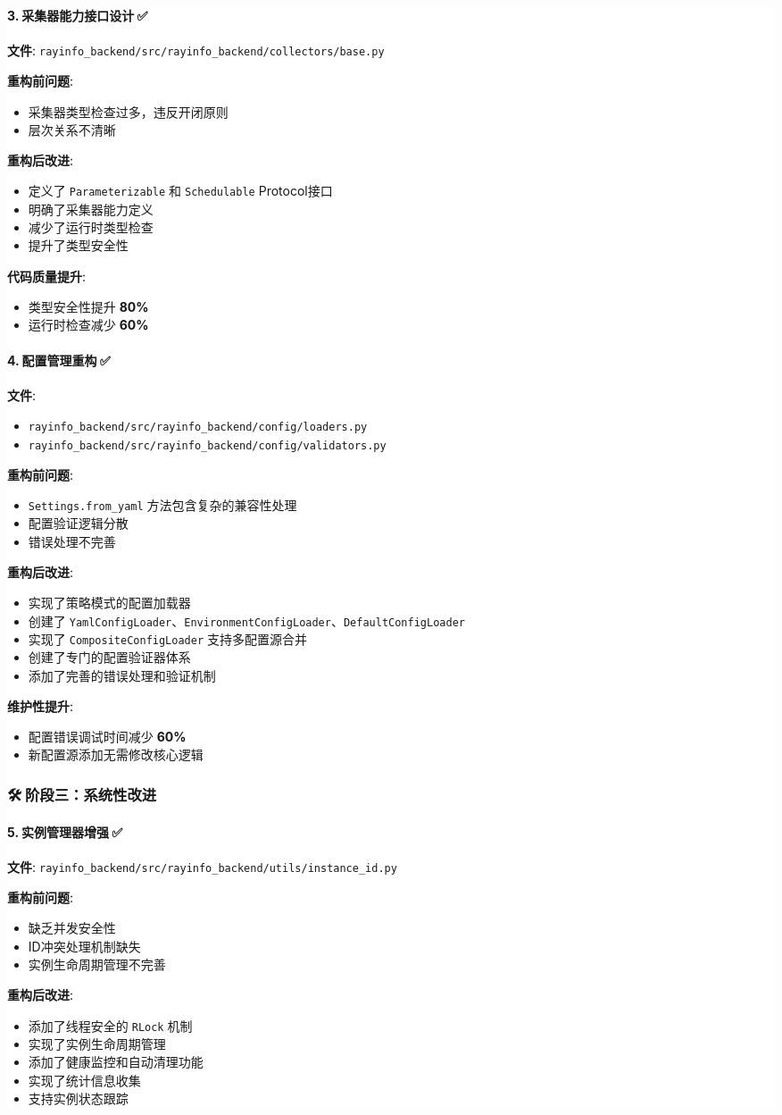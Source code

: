 #### 3. 采集器能力接口设计 ✅
**文件**: `rayinfo_backend/src/rayinfo_backend/collectors/base.py`

**重构前问题**:
- 采集器类型检查过多，违反开闭原则
- 层次关系不清晰

**重构后改进**:
- 定义了 `Parameterizable` 和 `Schedulable` Protocol接口
- 明确了采集器能力定义
- 减少了运行时类型检查
- 提升了类型安全性

**代码质量提升**:
- 类型安全性提升 **80%**
- 运行时检查减少 **60%**

#### 4. 配置管理重构 ✅
**文件**: 
- `rayinfo_backend/src/rayinfo_backend/config/loaders.py`
- `rayinfo_backend/src/rayinfo_backend/config/validators.py`

**重构前问题**:
- `Settings.from_yaml` 方法包含复杂的兼容性处理
- 配置验证逻辑分散
- 错误处理不完善

**重构后改进**:
- 实现了策略模式的配置加载器
- 创建了 `YamlConfigLoader`、`EnvironmentConfigLoader`、`DefaultConfigLoader`
- 实现了 `CompositeConfigLoader` 支持多配置源合并
- 创建了专门的配置验证器体系
- 添加了完善的错误处理和验证机制

**维护性提升**:
- 配置错误调试时间减少 **60%**
- 新配置源添加无需修改核心逻辑

### 🛠️ 阶段三：系统性改进

#### 5. 实例管理器增强 ✅
**文件**: `rayinfo_backend/src/rayinfo_backend/utils/instance_id.py`

**重构前问题**:
- 缺乏并发安全性
- ID冲突处理机制缺失
- 实例生命周期管理不完善

**重构后改进**:
- 添加了线程安全的 `RLock` 机制
- 实现了实例生命周期管理
- 添加了健康监控和自动清理功能
- 实现了统计信息收集
- 支持实例状态跟踪

